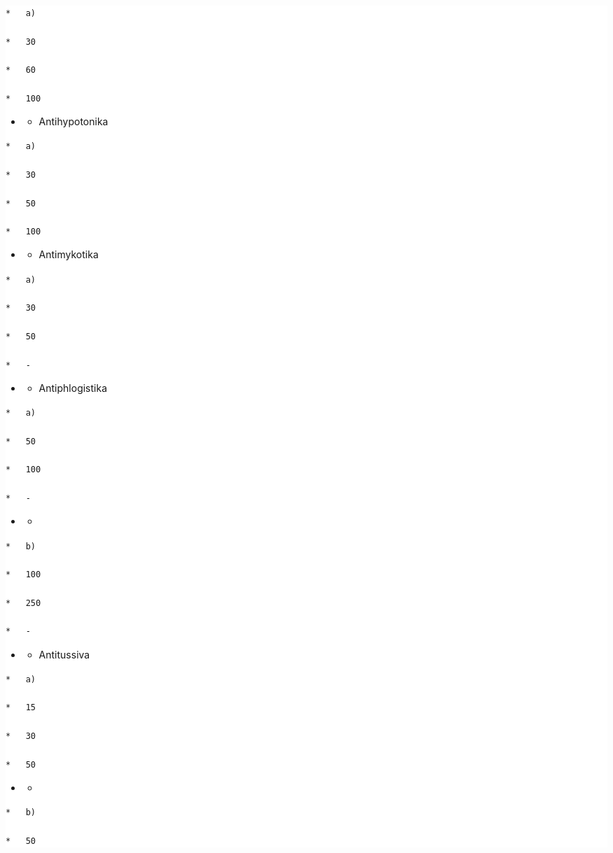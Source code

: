     *   a)

    *   30

    *   60

    *   100


*    *   Antihypotonika

    *   a)

    *   30

    *   50

    *   100


*    *   Antimykotika

    *   a)

    *   30

    *   50

    *   -


*    *   Antiphlogistika

    *   a)

    *   50

    *   100

    *   -


*    *
    *   b)

    *   100

    *   250

    *   -


*    *   Antitussiva

    *   a)

    *   15

    *   30

    *   50


*    *
    *   b)

    *   50
